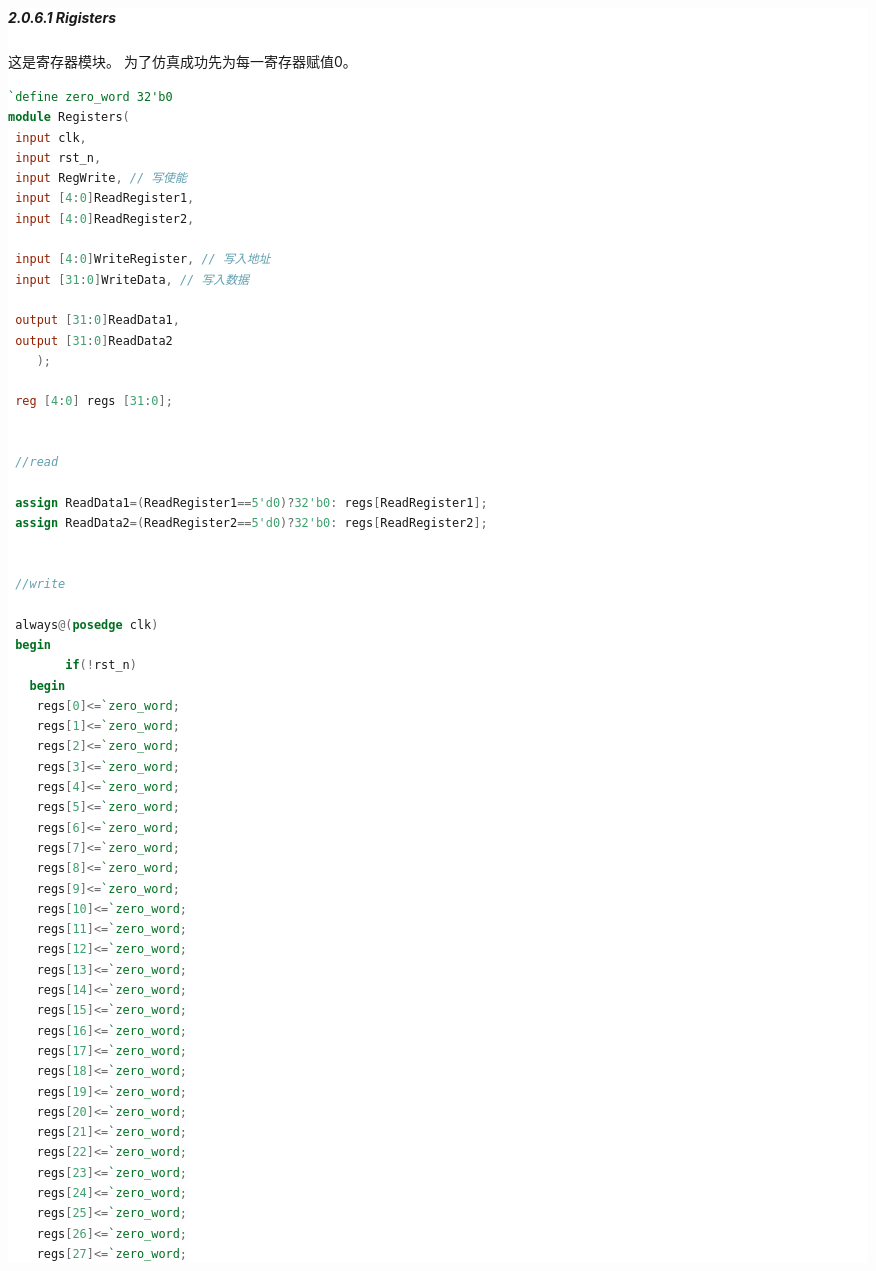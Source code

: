 ##### 2.0.6.1 Rigisters

这是寄存器模块。
为了仿真成功先为每一寄存器赋值0。

```verilog
`define zero_word 32'b0
module Registers(
 input clk,
 input rst_n,
 input RegWrite, // 写使能
 input [4:0]ReadRegister1, 
 input [4:0]ReadRegister2,

 input [4:0]WriteRegister, // 写入地址
 input [31:0]WriteData, // 写入数据
 
 output [31:0]ReadData1,
 output [31:0]ReadData2
    );
 
 reg [4:0] regs [31:0];
 

 //read

 assign ReadData1=(ReadRegister1==5'd0)?32'b0: regs[ReadRegister1];
 assign ReadData2=(ReadRegister2==5'd0)?32'b0: regs[ReadRegister2];


 //write
  
 always@(posedge clk)
 begin
        if(!rst_n)
   begin
    regs[0]<=`zero_word;
    regs[1]<=`zero_word;
    regs[2]<=`zero_word;
    regs[3]<=`zero_word;
    regs[4]<=`zero_word;
    regs[5]<=`zero_word;
    regs[6]<=`zero_word;
    regs[7]<=`zero_word;
    regs[8]<=`zero_word;
    regs[9]<=`zero_word;
    regs[10]<=`zero_word;
    regs[11]<=`zero_word;
    regs[12]<=`zero_word;
    regs[13]<=`zero_word;
    regs[14]<=`zero_word;
    regs[15]<=`zero_word;
    regs[16]<=`zero_word;
    regs[17]<=`zero_word;
    regs[18]<=`zero_word;
    regs[19]<=`zero_word;
    regs[20]<=`zero_word;
    regs[21]<=`zero_word;
    regs[22]<=`zero_word;
    regs[23]<=`zero_word;
    regs[24]<=`zero_word;
    regs[25]<=`zero_word;
    regs[26]<=`zero_word;
    regs[27]<=`zero_word;
```